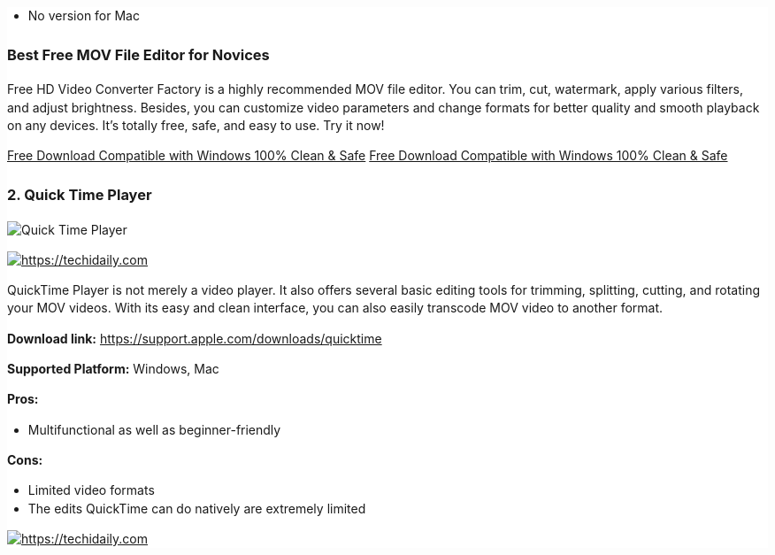 * No version for Mac

### Best Free MOV File Editor for Novices

Free HD Video Converter Factory is a highly recommended MOV file editor. You can trim, cut, watermark, apply various filters, and adjust brightness. Besides, you can customize video parameters and change formats for better quality and smooth playback on any devices. It’s totally free, safe, and easy to use. Try it now!

[Free Download Compatible with Windows 100% Clean & Safe](https://tools.techidaily.com/videoconverterfactory/hd-video-converter/) [Free Download Compatible with Windows 100% Clean & Safe](https://tools.techidaily.com/videoconverterfactory/hd-video-converter/) 

### 2\. Quick Time Player

![Quick Time Player](https://www.videoconverterfactory.com/tips/imgs-self/free-mov-editor/free-mov-editor-02.webp) 






<a href="https://bluettius.sjv.io/c/5597632/2139107/17108" target="_top" id="2139107">
  <img src="//a.impactradius-go.com/display-ad/17108-2139107" border="0" alt="https://techidaily.com" width="250" height="90"/>
</a>
<img height="0" width="0" src="https://bluettius.sjv.io/i/5597632/2139107/17108" style="position:absolute;visibility:hidden;" border="0" />





QuickTime Player is not merely a video player. It also offers several basic editing tools for trimming, splitting, cutting, and rotating your MOV videos. With its easy and clean interface, you can also easily transcode MOV video to another format. 

**Download link:** <https://support.apple.com/downloads/quicktime>

**Supported Platform:** Windows, Mac

**Pros:**

* Multifunctional as well as beginner-friendly

**Cons:**

* Limited video formats
* The edits QuickTime can do natively are extremely limited






<a href="https://aligracehair.sjv.io/c/5597632/2135398/19272" target="_top" id="2135398">
  <img src="//a.impactradius-go.com/display-ad/19272-2135398" border="0" alt="https://techidaily.com" width="250" height="90"/>
</a>
<img height="0" width="0" src="https://aligracehair.sjv.io/i/5597632/2135398/19272" style="position:absolute;visibility:hidden;" border="0" />




